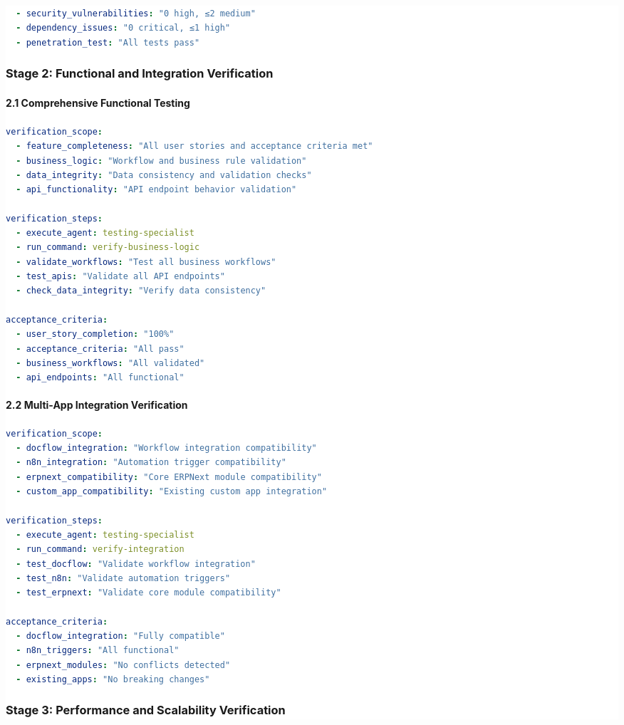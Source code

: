 ```yaml
  - security_vulnerabilities: "0 high, ≤2 medium"
  - dependency_issues: "0 critical, ≤1 high"
  - penetration_test: "All tests pass"
```

### Stage 2: Functional and Integration Verification

#### 2.1 Comprehensive Functional Testing
```yaml
verification_scope:
  - feature_completeness: "All user stories and acceptance criteria met"
  - business_logic: "Workflow and business rule validation"
  - data_integrity: "Data consistency and validation checks"
  - api_functionality: "API endpoint behavior validation"

verification_steps:
  - execute_agent: testing-specialist
  - run_command: verify-business-logic
  - validate_workflows: "Test all business workflows"
  - test_apis: "Validate all API endpoints"
  - check_data_integrity: "Verify data consistency"

acceptance_criteria:
  - user_story_completion: "100%"
  - acceptance_criteria: "All pass"
  - business_workflows: "All validated"
  - api_endpoints: "All functional"
```

#### 2.2 Multi-App Integration Verification
```yaml
verification_scope:
  - docflow_integration: "Workflow integration compatibility"
  - n8n_integration: "Automation trigger compatibility"
  - erpnext_compatibility: "Core ERPNext module compatibility"
  - custom_app_compatibility: "Existing custom app integration"

verification_steps:
  - execute_agent: testing-specialist
  - run_command: verify-integration
  - test_docflow: "Validate workflow integration"
  - test_n8n: "Validate automation triggers"
  - test_erpnext: "Validate core module compatibility"

acceptance_criteria:
  - docflow_integration: "Fully compatible"
  - n8n_triggers: "All functional"
  - erpnext_modules: "No conflicts detected"
  - existing_apps: "No breaking changes"
```

### Stage 3: Performance and Scalability Verification
